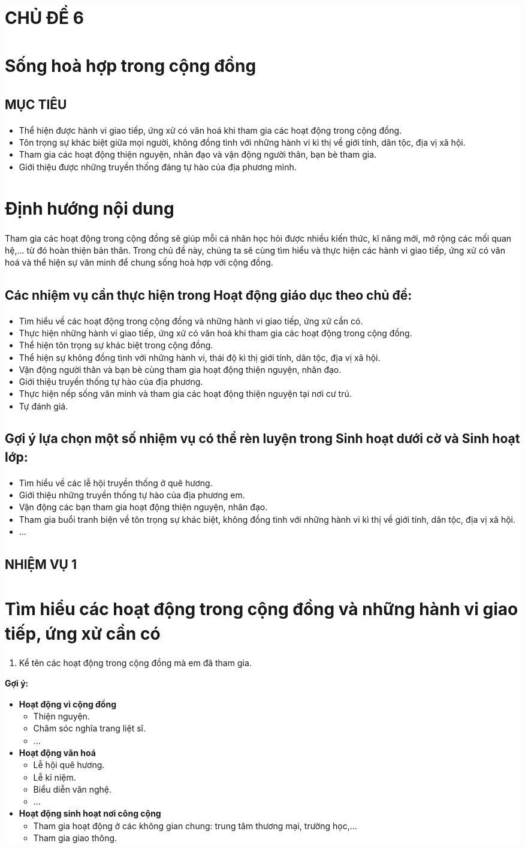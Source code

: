 # CHỦ ĐỀ 6
# Sống hoà hợp trong cộng đồng

## MỤC TIÊU
* Thể hiện được hành vi giao tiếp, ứng xử có văn hoá khi tham gia các hoạt động trong cộng đồng.
* Tôn trọng sự khác biệt giữa mọi người, không đồng tình với những hành vi kì thị về giới tính, dân tộc, địa vị xã hội.
* Tham gia các hoạt động thiện nguyện, nhân đạo và vận động người thân, bạn bè tham gia.
* Giới thiệu được những truyền thống đáng tự hào của địa phương mình.

# Định hướng nội dung

Tham gia các hoạt động trong cộng đồng sẽ giúp mỗi cá nhân học hỏi được nhiều kiến thức, kĩ năng mới, mở rộng các mối quan hệ,... từ đó hoàn thiện bản thân. Trong chủ đề này, chúng ta sẽ cùng tìm hiểu và thực hiện các hành vi giao tiếp, ứng xử có văn hoá và thể hiện sự văn minh để chung sống hoà hợp với cộng đồng.

## Các nhiệm vụ cần thực hiện trong Hoạt động giáo dục theo chủ đề:
* Tìm hiểu về các hoạt động trong cộng đồng và những hành vi giao tiếp, ứng xử cần có.
* Thực hiện những hành vi giao tiếp, ứng xử có văn hoá khi tham gia các hoạt động trong cộng đồng.
* Thể hiện tôn trọng sự khác biệt trong cộng đồng.
* Thể hiện sự không đồng tình với những hành vi, thái độ kì thị giới tính, dân tộc, địa vị xã hội.
* Vận động người thân và bạn bè cùng tham gia hoạt động thiện nguyện, nhân đạo.
* Giới thiệu truyền thống tự hào của địa phương.
* Thực hiện nếp sống văn minh và tham gia các hoạt động thiện nguyện tại nơi cư trú.
* Tự đánh giá.

## Gợi ý lựa chọn một số nhiệm vụ có thể rèn luyện trong Sinh hoạt dưới cờ và Sinh hoạt lớp:
* Tìm hiểu về các lễ hội truyền thống ở quê hương.
* Giới thiệu những truyền thống tự hào của địa phương em.
* Vận động các bạn tham gia hoạt động thiện nguyện, nhân đạo.
* Tham gia buổi tranh biện về tôn trọng sự khác biệt, không đồng tình với những hành vi kì thị về giới tính, dân tộc, địa vị xã hội.
* ...

## NHIỆM VỤ 1
# Tìm hiểu các hoạt động trong cộng đồng và những hành vi giao tiếp, ứng xử cần có

1. Kể tên các hoạt động trong cộng đồng mà em đã tham gia.

**Gợi ý:**
* **Hoạt động vì cộng đồng**
    * Thiện nguyện.
    * Chăm sóc nghĩa trang liệt sĩ.
    * ...
* **Hoạt động văn hoá**
    * Lễ hội quê hương.
    * Lễ kỉ niệm.
    * Biểu diễn văn nghệ.
    * ...
* **Hoạt động sinh hoạt nơi công cộng**
    * Tham gia hoạt động ở các không gian chung: trung tâm thương mại, trường học,...
    * Tham gia giao thông.
